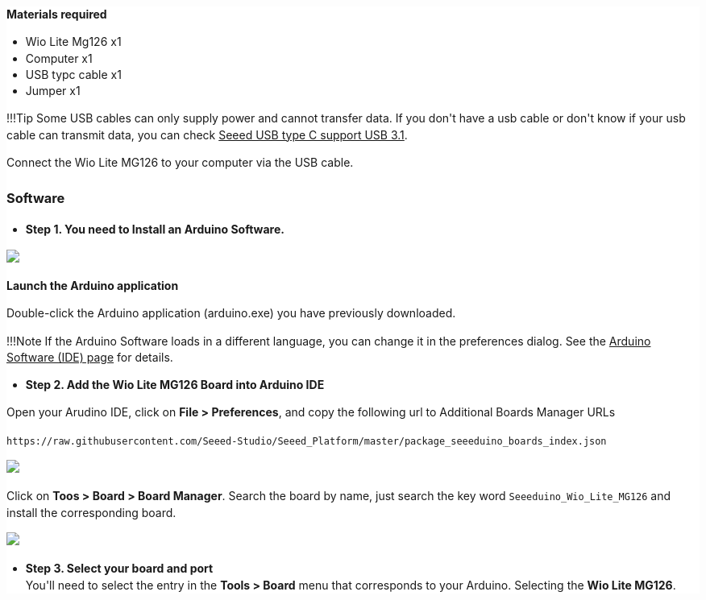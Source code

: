 **Materials required**

- Wio Lite Mg126 x1
- Computer x1
- USB typc cable x1
- Jumper x1


!!!Tip
        Some USB cables can only supply power and cannot transfer data. If you don't have a usb cable or don't know if your usb cable can transmit data, you can check [Seeed USB type C support USB 3.1](https://www.seeedstudio.com/USB-Type-C-to-A-Cable-1Meter-p-4085.html).


Connect the Wio Lite MG126 to your computer via the USB cable.



### Software


- **Step 1. You need to Install an Arduino Software.**

[![](https://raw.githubusercontent.com/SeeedDocument/Seeeduino_Stalker_V3_1/master/images/Download_IDE.png)](https://www.arduino.cc/en/Main/Software)


**Launch the Arduino application**

Double-click the Arduino application (arduino.exe) you have previously downloaded.

!!!Note
    If the Arduino Software loads in a different language, you can change it in the preferences dialog. See the [Arduino Software (IDE) page](https://www.arduino.cc/en/Guide/Environment#languages) for details.


- **Step 2. Add the Wio Lite MG126 Board into Arduino IDE**

Open your Arudino IDE, click on **File > Preferences**, and copy the following url to Additional Boards Manager URLs

```
https://raw.githubusercontent.com/Seeed-Studio/Seeed_Platform/master/package_seeeduino_boards_index.json
```

![](https://raw.githubusercontent.com/Seeed-Studio/Seeed_Platform/master/img/settings.png)


Click on **Toos > Board > Board Manager**. Search the board by name, just search the key word `Seeeduino_Wio_Lite_MG126` and install the corresponding board.

![](https://github.com/SeeedDocument/Wio-Lite-MG126/raw/master/img/IDE-2.jpg)




- **Step 3. Select your board and port**  
You'll need to select the entry in the **Tools > Board** menu that corresponds to your Arduino.
Selecting the **Wio Lite MG126**.
